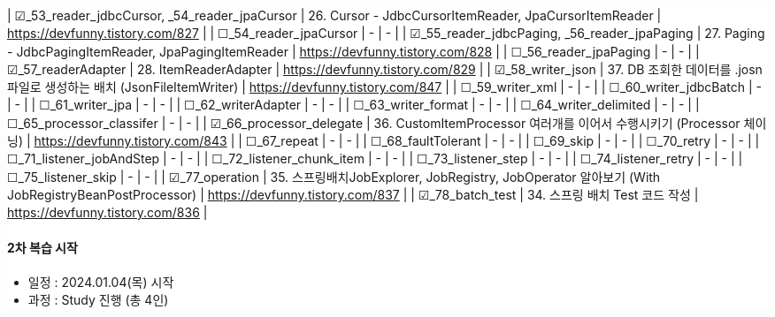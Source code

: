 | &#9745;_53_reader_jdbcCursor, _54_reader_jpaCursor | 26. Cursor - JdbcCursorItemReader, JpaCursorItemReader                                                                  | https://devfunny.tistory.com/827 |
| &#9744;_54_reader_jpaCursor                        | -                                                                                                                       | -                                |
| &#9745;_55_reader_jdbcPaging, _56_reader_jpaPaging | 27. Paging - JdbcPagingItemReader, JpaPagingItemReader                                                                  | https://devfunny.tistory.com/828 |
| &#9744;_56_reader_jpaPaging                        | -                                                                                                                       | -                                |
| &#9745;_57_readerAdapter                           | 28. ItemReaderAdapter                                                                                                   | https://devfunny.tistory.com/829 |
| &#9745;_58_writer_json                             | 37. DB 조회한 데이터를 .josn 파일로 생성하는 배치 (JsonFileItemWriter)                                                                  | https://devfunny.tistory.com/847 |
| &#9744;_59_writer_xml                              | -                                                                                                                       | -                                |
| &#9744;_60_writer_jdbcBatch                        | -                                                                                                                       | -                                |
| &#9744;_61_writer_jpa                              | -                                                                                                                       | -                                |
| &#9744;_62_writerAdapter                           | -                                                                                                                       | -                                |
| &#9744;_63_writer_format                           | -                                                                                                                       | -                                |
| &#9744;_64_writer_delimited                        | -                                                                                                                       | -                                |
| &#9744;_65_processor_classifer                     | -                                                                                                                       | -                                |
| &#9745;_66_processor_delegate                      | 36. CustomItemProcessor 여러개를 이어서 수행시키기 (Processor 체이닝)                                                                  | https://devfunny.tistory.com/843 |
| &#9744;_67_repeat                                  | -                                                                                                                       | -                                |
| &#9744;_68_faultTolerant                           | -                                                                                                                       | -                                |
| &#9744;_69_skip                                    | -                                                                                                                       | -                                |
| &#9744;_70_retry                                   | -                                                                                                                       | -                                |
| &#9744;_71_listener_jobAndStep                     | -                                                                                                                       | -                                |
| &#9744;_72_listener_chunk_item                     | -                                                                                                                       | -                                |
| &#9744;_73_listener_step                           | -                                                                                                                       | -                                |
| &#9744;_74_listener_retry                          | -                                                                                                                       | -                                |
| &#9744;_75_listener_skip                           | -                                                                                                                       | -                                |
| &#9745;_77_operation                               | 35. 스프링배치JobExplorer, JobRegistry, JobOperator 알아보기 (With JobRegistryBeanPostProcessor)                                 | https://devfunny.tistory.com/837 |
| &#9745;_78_batch_test                              | 34. 스프링 배치 Test 코드 작성                                                                                                   | https://devfunny.tistory.com/836 |


#### 2차 복습 시작
- 일정 : 2024.01.04(목) 시작
- 과정 : Study 진행 (총 4인)

